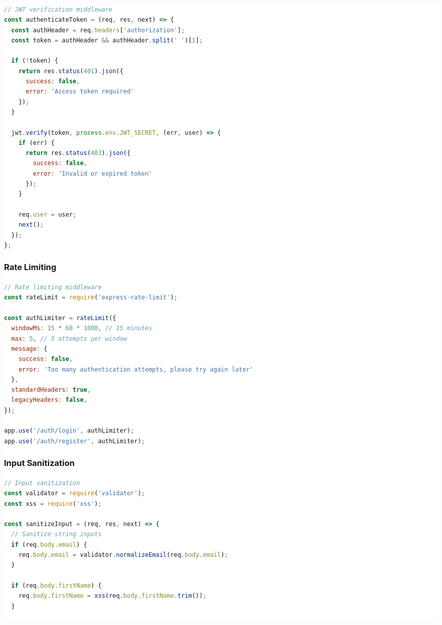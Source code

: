 ```javascript
// JWT verification middleware
const authenticateToken = (req, res, next) => {
  const authHeader = req.headers['authorization'];
  const token = authHeader && authHeader.split(' ')[1];
  
  if (!token) {
    return res.status(401).json({ 
      success: false, 
      error: 'Access token required' 
    });
  }
  
  jwt.verify(token, process.env.JWT_SECRET, (err, user) => {
    if (err) {
      return res.status(403).json({ 
        success: false, 
        error: 'Invalid or expired token' 
      });
    }
    
    req.user = user;
    next();
  });
};
```

### Rate Limiting

```javascript
// Rate limiting middleware
const rateLimit = require('express-rate-limit');

const authLimiter = rateLimit({
  windowMs: 15 * 60 * 1000, // 15 minutes
  max: 5, // 5 attempts per window
  message: {
    success: false,
    error: 'Too many authentication attempts, please try again later'
  },
  standardHeaders: true,
  legacyHeaders: false,
});

app.use('/auth/login', authLimiter);
app.use('/auth/register', authLimiter);
```

### Input Sanitization

```javascript
// Input sanitization
const validator = require('validator');
const xss = require('xss');

const sanitizeInput = (req, res, next) => {
  // Sanitize string inputs
  if (req.body.email) {
    req.body.email = validator.normalizeEmail(req.body.email);
  }
  
  if (req.body.firstName) {
    req.body.firstName = xss(req.body.firstName.trim());
  }
  
```